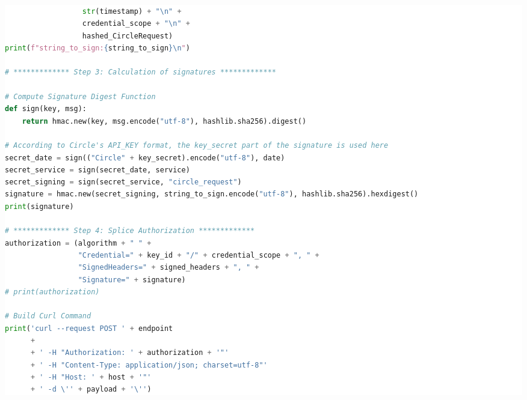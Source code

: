 ```Python
                  str(timestamp) + "\n" +
                  credential_scope + "\n" +
                  hashed_CircleRequest)
print(f"string_to_sign:{string_to_sign}\n")

# ************* Step 3: Calculation of signatures *************

# Compute Signature Digest Function
def sign(key, msg):
    return hmac.new(key, msg.encode("utf-8"), hashlib.sha256).digest()

# According to Circle's API_KEY format, the key_secret part of the signature is used here
secret_date = sign(("Circle" + key_secret).encode("utf-8"), date)
secret_service = sign(secret_date, service)
secret_signing = sign(secret_service, "circle_request")
signature = hmac.new(secret_signing, string_to_sign.encode("utf-8"), hashlib.sha256).hexdigest()
print(signature)

# ************* Step 4: Splice Authorization *************
authorization = (algorithm + " " +
                 "Credential=" + key_id + "/" + credential_scope + ", " +
                 "SignedHeaders=" + signed_headers + ", " +
                 "Signature=" + signature)
# print(authorization)

# Build Curl Command
print('curl --request POST ' + endpoint
      +
      + ' -H "Authorization: ' + authorization + '"'
      + ' -H "Content-Type: application/json; charset=utf-8"'
      + ' -H "Host: ' + host + '"'
      + ' -d \'' + payload + '\'')
```